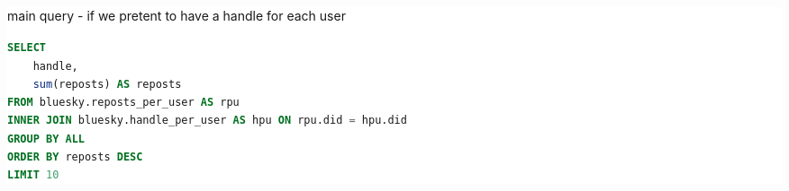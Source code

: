 main query - if we pretent to have a handle for each user
```sql
SELECT
    handle,
    sum(reposts) AS reposts
FROM bluesky.reposts_per_user AS rpu
INNER JOIN bluesky.handle_per_user AS hpu ON rpu.did = hpu.did
GROUP BY ALL
ORDER BY reposts DESC
LIMIT 10
```






